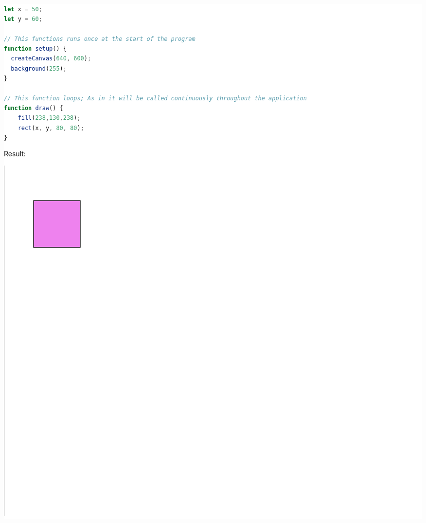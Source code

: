 ```js
let x = 50;
let y = 60;

// This functions runs once at the start of the program
function setup() {
  createCanvas(640, 600);
  background(255);
}

// This function loops; As in it will be called continuously throughout the application
function draw() {
    fill(238,130,238);
    rect(x, y, 80, 80);
}
```

Result:

![violet fill](./doc_media/violet_rect.png)
